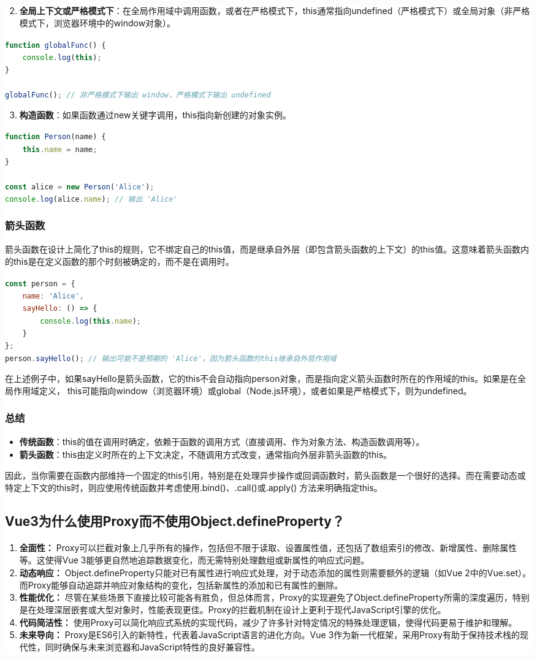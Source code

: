 2. **全局上下文或严格模式下**：在全局作用域中调用函数，或者在严格模式下，this通常指向undefined（严格模式下）或全局对象（非严格模式下，浏览器环境中的window对象）。

```js
function globalFunc() {
    console.log(this);
}

globalFunc(); // 非严格模式下输出 window，严格模式下输出 undefined
```

3. **构造函数**：如果函数通过new关键字调用，this指向新创建的对象实例。

```js
function Person(name) {
    this.name = name;
}

const alice = new Person('Alice');
console.log(alice.name); // 输出 'Alice'
```

### 箭头函数

箭头函数在设计上简化了this的规则，它不绑定自己的this值，而是继承自外层（即包含箭头函数的上下文）的this值。这意味着箭头函数内的this是在定义函数的那个时刻被确定的，而不是在调用时。

```js
const person = {
    name: 'Alice',
    sayHello: () => {
        console.log(this.name);
    }
};
person.sayHello(); // 输出可能不是预期的 'Alice'，因为箭头函数的this继承自外层作用域
```

在上述例子中，如果sayHello是箭头函数，它的this不会自动指向person对象，而是指向定义箭头函数时所在的作用域的this。如果是在全局作用域定义，
this可能指向window（浏览器环境）或global（Node.js环境），或者如果是严格模式下，则为undefined。

### 总结

- **传统函数**：this的值在调用时确定，依赖于函数的调用方式（直接调用、作为对象方法、构造函数调用等）。
- **箭头函数**：this由定义时所在的上下文决定，不随调用方式改变，通常指向外层非箭头函数的this。

因此，当你需要在函数内部维持一个固定的this引用，特别是在处理异步操作或回调函数时，箭头函数是一个很好的选择。而在需要动态或特定上下文的this时，则应使用传统函数并考虑使用.bind()、.call()或.apply()
方法来明确指定this。

## Vue3为什么使用Proxy而不使用Object.defineProperty？

1. **全面性：** Proxy可以拦截对象上几乎所有的操作，包括但不限于读取、设置属性值，还包括了数组索引的修改、新增属性、删除属性等。这使得Vue 3能够更自然地追踪数据变化，而无需特别处理数组或新属性的响应式问题。
2. **动态响应：** Object.defineProperty只能对已有属性进行响应式处理，对于动态添加的属性则需要额外的逻辑（如Vue
   2中的Vue.set）。而Proxy能够自动追踪并响应对象结构的变化，包括新属性的添加和已有属性的删除。
3. **性能优化：**
   尽管在某些场景下直接比较可能各有胜负，但总体而言，Proxy的实现避免了Object.defineProperty所需的深度遍历，特别是在处理深层嵌套或大型对象时，性能表现更佳。Proxy的拦截机制在设计上更利于现代JavaScript引擎的优化。
4. **代码简洁性：** 使用Proxy可以简化响应式系统的实现代码，减少了许多针对特定情况的特殊处理逻辑，使得代码更易于维护和理解。
5. **未来导向：** Proxy是ES6引入的新特性，代表着JavaScript语言的进化方向。Vue 3作为新一代框架，采用Proxy有助于保持技术栈的现代性，同时确保与未来浏览器和JavaScript特性的良好兼容性。
